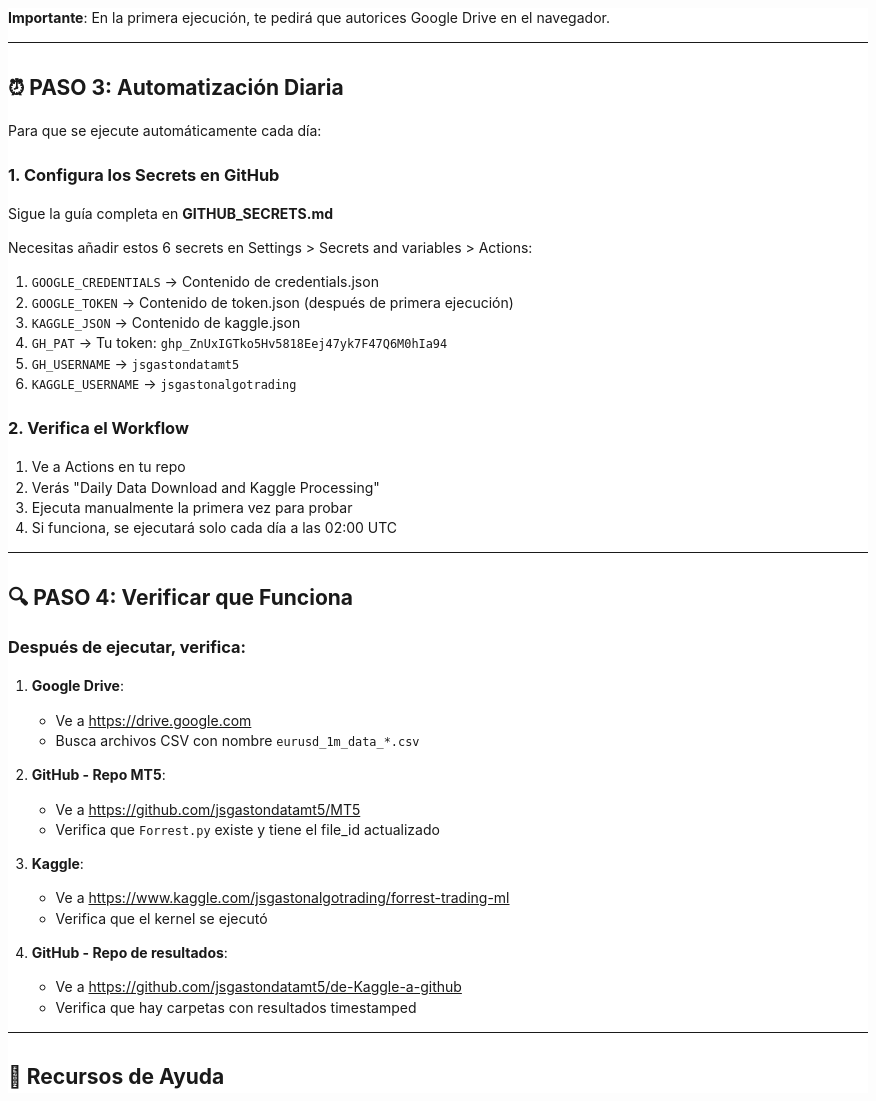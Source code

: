 **Importante**: En la primera ejecución, te pedirá que autorices Google Drive en el navegador.

---

## ⏰ PASO 3: Automatización Diaria

Para que se ejecute automáticamente cada día:

### 1. Configura los Secrets en GitHub

Sigue la guía completa en **GITHUB_SECRETS.md**

Necesitas añadir estos 6 secrets en Settings > Secrets and variables > Actions:

1. `GOOGLE_CREDENTIALS` → Contenido de credentials.json
2. `GOOGLE_TOKEN` → Contenido de token.json (después de primera ejecución)
3. `KAGGLE_JSON` → Contenido de kaggle.json
4. `GH_PAT` → Tu token: `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`
5. `GH_USERNAME` → `jsgastondatamt5`
6. `KAGGLE_USERNAME` → `jsgastonalgotrading`

### 2. Verifica el Workflow

1. Ve a Actions en tu repo
2. Verás "Daily Data Download and Kaggle Processing"
3. Ejecuta manualmente la primera vez para probar
4. Si funciona, se ejecutará solo cada día a las 02:00 UTC

---

## 🔍 PASO 4: Verificar que Funciona

### Después de ejecutar, verifica:

1. **Google Drive**:
   - Ve a https://drive.google.com
   - Busca archivos CSV con nombre `eurusd_1m_data_*.csv`

2. **GitHub - Repo MT5**:
   - Ve a https://github.com/jsgastondatamt5/MT5
   - Verifica que `Forrest.py` existe y tiene el file_id actualizado

3. **Kaggle**:
   - Ve a https://www.kaggle.com/jsgastonalgotrading/forrest-trading-ml
   - Verifica que el kernel se ejecutó

4. **GitHub - Repo de resultados**:
   - Ve a https://github.com/jsgastondatamt5/de-Kaggle-a-github
   - Verifica que hay carpetas con resultados timestamped

---

## 📖 Recursos de Ayuda
